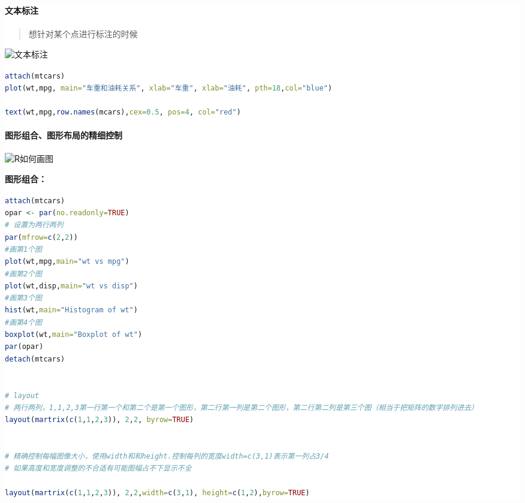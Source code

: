 



#### 文本标注

> 想针对某个点进行标注的时候

![文本标注](https://geoer666-1257264766.cos.ap-beijing.myqcloud.com/img/image-20220413111139687.png)



```R
attach(mtcars)
plot(wt,mpg, main="车重和油耗关系", xlab="车重", xlab="油耗", pth=18,col="blue")

text(wt,mpg,row.names(mcars),cex=0.5, pos=4, col="red")
```





#### 图形组合、图形布局的精细控制

![R如何画图](https://geoer666-1257264766.cos.ap-beijing.myqcloud.com/img/image-20220413112126712.png)

**图形组合：**

```R
attach(mtcars)
opar <- par(no.readonly=TRUE)
# 设置为两行两列
par(mfrow=c(2,2)) 
#画第1个图
plot(wt,mpg,main="wt vs mpg")
#画第2个图
plot(wt,disp,main="wt vs disp")
#画第3个图
hist(wt,main="Histogram of wt")
#画第4个图
boxplot(wt,main="Boxplot of wt")
par(opar)
detach(mtcars)


# layout
# 两行两列，1,1,2,3第一行第一个和第二个是第一个图形，第二行第一列是第二个图形，第二行第二列是第三个图（相当于把矩阵的数字排列进去）
layout(martrix(c(1,1,2,3)), 2,2, byrow=TRUE)


# 精确控制每幅图像大小，使用width和和height.控制每列的宽度width=c(3,1)表示第一列占3/4
# 如果高度和宽度调整的不合适有可能图幅占不下显示不全

layout(martrix(c(1,1,2,3)), 2,2,width=c(3,1), height=c(1,2),byrow=TRUE)

```
